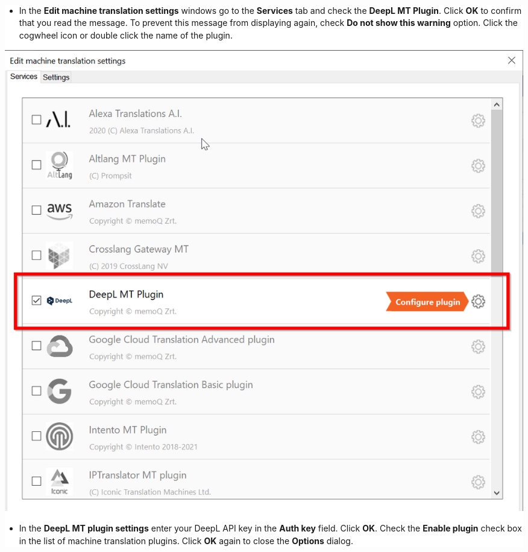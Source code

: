  - In the **Edit machine translation settings** windows go to the **Services** tab and check the **DeepL MT Plugin**. Click **OK** to confirm that you read the message. To prevent this message from displaying again, check **Do not show this warning** option. Click the cogwheel icon or double click the name of the plugin.

![How to set up the Memoq Translator Pro 9.8™ plugin for DeepLpic5](./images/memoq/memoq_deepl/2021-10-26_21_40_08.png)

 - In the **DeepL MT plugin settings** enter your DeepL API key in the **Auth key** field.  Click  **OK**.  Check the  **Enable plugin**  check box in the list of machine translation plugins. Click  **OK**  again to close the  **Options**  dialog.
